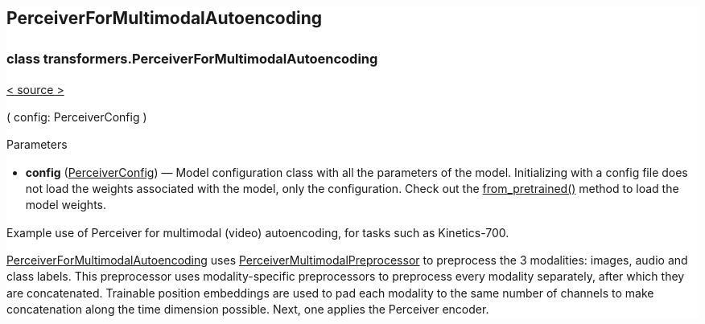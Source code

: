 
## PerceiverForMultimodalAutoencoding

### class transformers.PerceiverForMultimodalAutoencoding

[< source \>](https://github.com/huggingface/transformers/blob/v4.34.0/src/transformers/models/perceiver/modeling_perceiver.py#L1789)

( config: PerceiverConfig )

Parameters

-   **config** ([PerceiverConfig](/docs/transformers/v4.34.0/en/model_doc/perceiver#transformers.PerceiverConfig)) — Model configuration class with all the parameters of the model. Initializing with a config file does not load the weights associated with the model, only the configuration. Check out the [from\_pretrained()](/docs/transformers/v4.34.0/en/main_classes/model#transformers.PreTrainedModel.from_pretrained) method to load the model weights.

Example use of Perceiver for multimodal (video) autoencoding, for tasks such as Kinetics-700.

[PerceiverForMultimodalAutoencoding](/docs/transformers/v4.34.0/en/model_doc/perceiver#transformers.PerceiverForMultimodalAutoencoding) uses [PerceiverMultimodalPreprocessor](/docs/transformers/v4.34.0/en/model_doc/perceiver#transformers.models.perceiver.modeling_perceiver.PerceiverMultimodalPreprocessor) to preprocess the 3 modalities: images, audio and class labels. This preprocessor uses modality-specific preprocessors to preprocess every modality separately, after which they are concatenated. Trainable position embeddings are used to pad each modality to the same number of channels to make concatenation along the time dimension possible. Next, one applies the Perceiver encoder.

